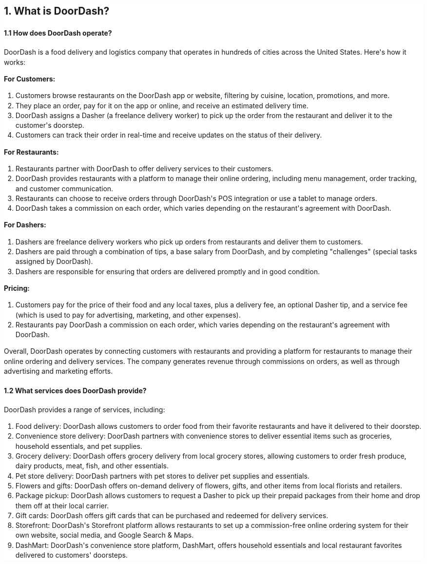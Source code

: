 
## 1. What is DoorDash?

#### 1.1 How does DoorDash operate?

DoorDash is a food delivery and logistics company that operates in hundreds of cities across the United States. Here's how it works:

**For Customers:**

1. Customers browse restaurants on the DoorDash app or website, filtering by cuisine, location, promotions, and more.
2. They place an order, pay for it on the app or online, and receive an estimated delivery time.
3. DoorDash assigns a Dasher (a freelance delivery worker) to pick up the order from the restaurant and deliver it to the customer's doorstep.
4. Customers can track their order in real-time and receive updates on the status of their delivery.

**For Restaurants:**

1. Restaurants partner with DoorDash to offer delivery services to their customers.
2. DoorDash provides restaurants with a platform to manage their online ordering, including menu management, order tracking, and customer communication.
3. Restaurants can choose to receive orders through DoorDash's POS integration or use a tablet to manage orders.
4. DoorDash takes a commission on each order, which varies depending on the restaurant's agreement with DoorDash.

**For Dashers:**

1. Dashers are freelance delivery workers who pick up orders from restaurants and deliver them to customers.
2. Dashers are paid through a combination of tips, a base salary from DoorDash, and by completing "challenges" (special tasks assigned by DoorDash).
3. Dashers are responsible for ensuring that orders are delivered promptly and in good condition.

**Pricing:**

1. Customers pay for the price of their food and any local taxes, plus a delivery fee, an optional Dasher tip, and a service fee (which is used to pay for advertising, marketing, and other expenses).
2. Restaurants pay DoorDash a commission on each order, which varies depending on the restaurant's agreement with DoorDash.

Overall, DoorDash operates by connecting customers with restaurants and providing a platform for restaurants to manage their online ordering and delivery services. The company generates revenue through commissions on orders, as well as through advertising and marketing efforts.

#### 1.2 What services does DoorDash provide?

DoorDash provides a range of services, including:

1. Food delivery: DoorDash allows customers to order food from their favorite restaurants and have it delivered to their doorstep.
2. Convenience store delivery: DoorDash partners with convenience stores to deliver essential items such as groceries, household essentials, and pet supplies.
3. Grocery delivery: DoorDash offers grocery delivery from local grocery stores, allowing customers to order fresh produce, dairy products, meat, fish, and other essentials.
4. Pet store delivery: DoorDash partners with pet stores to deliver pet supplies and essentials.
5. Flowers and gifts: DoorDash offers on-demand delivery of flowers, gifts, and other items from local florists and retailers.
6. Package pickup: DoorDash allows customers to request a Dasher to pick up their prepaid packages from their home and drop them off at their local carrier.
7. Gift cards: DoorDash offers gift cards that can be purchased and redeemed for delivery services.
8. Storefront: DoorDash's Storefront platform allows restaurants to set up a commission-free online ordering system for their own website, social media, and Google Search & Maps.
9. DashMart: DoorDash's convenience store platform, DashMart, offers household essentials and local restaurant favorites delivered to customers' doorsteps.